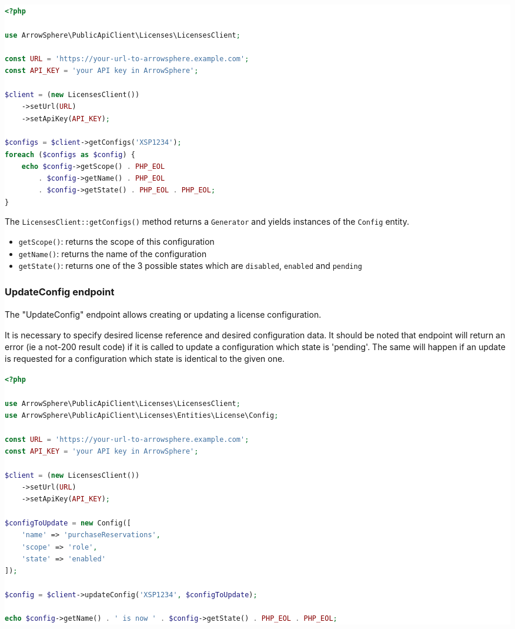 ```php
<?php

use ArrowSphere\PublicApiClient\Licenses\LicensesClient;

const URL = 'https://your-url-to-arrowsphere.example.com';
const API_KEY = 'your API key in ArrowSphere';

$client = (new LicensesClient())
    ->setUrl(URL)
    ->setApiKey(API_KEY);

$configs = $client->getConfigs('XSP1234');
foreach ($configs as $config) {
    echo $config->getScope() . PHP_EOL
        . $config->getName() . PHP_EOL
        . $config->getState() . PHP_EOL . PHP_EOL;
}
```

The `LicensesClient::getConfigs()` method returns a `Generator` and yields instances of the `Config` entity.

- `getScope()`: returns the scope of this configuration
- `getName()`: returns the name of the configuration
- `getState()`: returns one of the 3 possible states which are `disabled`, `enabled` and `pending`

### UpdateConfig endpoint

The "UpdateConfig" endpoint allows creating or updating a license configuration.

It is necessary to specify desired license reference and desired configuration data.
It should be noted that endpoint will return an error (ie a not-200 result code) if it is called to update a configuration which state is 'pending'. The same will happen if an update is requested for a configuration which state is identical to the given one.

```php
<?php

use ArrowSphere\PublicApiClient\Licenses\LicensesClient;
use ArrowSphere\PublicApiClient\Licenses\Entities\License\Config;

const URL = 'https://your-url-to-arrowsphere.example.com';
const API_KEY = 'your API key in ArrowSphere';

$client = (new LicensesClient())
    ->setUrl(URL)
    ->setApiKey(API_KEY);

$configToUpdate = new Config([
    'name' => 'purchaseReservations',
    'scope' => 'role',
    'state' => 'enabled'
]);

$config = $client->updateConfig('XSP1234', $configToUpdate);

echo $config->getName() . ' is now ' . $config->getState() . PHP_EOL . PHP_EOL;
```
